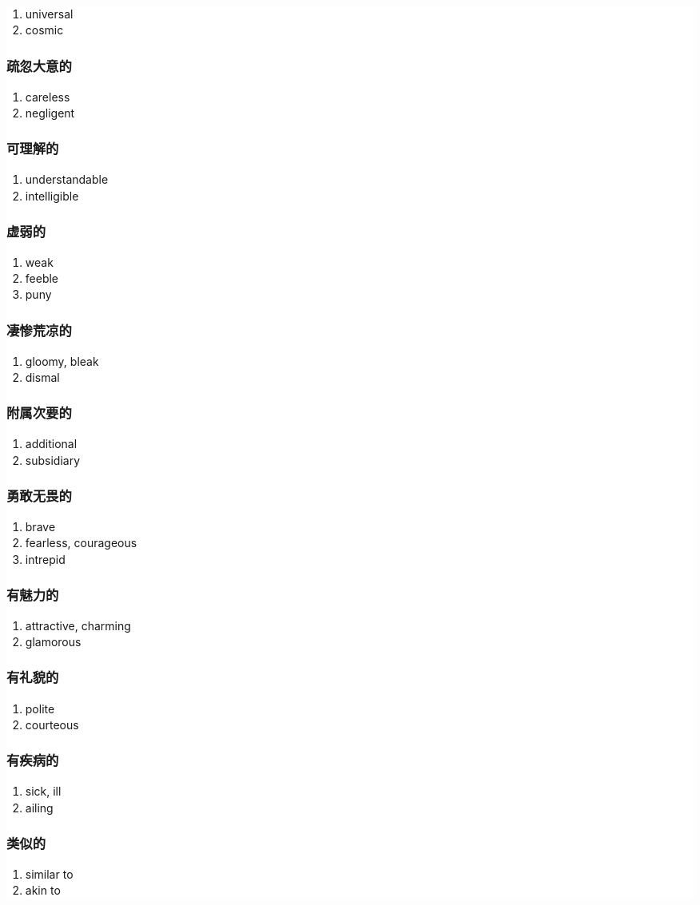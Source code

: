 1. universal
2. cosmic

### 疏忽大意的

1. careless
2. negligent

### 可理解的

1. understandable
2. intelligible

### 虚弱的

1. weak
2. feeble
3. puny

### 凄惨荒凉的

1. gloomy, bleak
2. dismal

### 附属次要的

1. additional
2. subsidiary

### 勇敢无畏的

1. brave
2. fearless, courageous
3. intrepid

### 有魅力的

1. attractive, charming
2. glamorous

### 有礼貌的

1. polite
2. courteous

### 有疾病的

1. sick, ill
2. ailing

### 类似的

1. similar to
2. akin to
